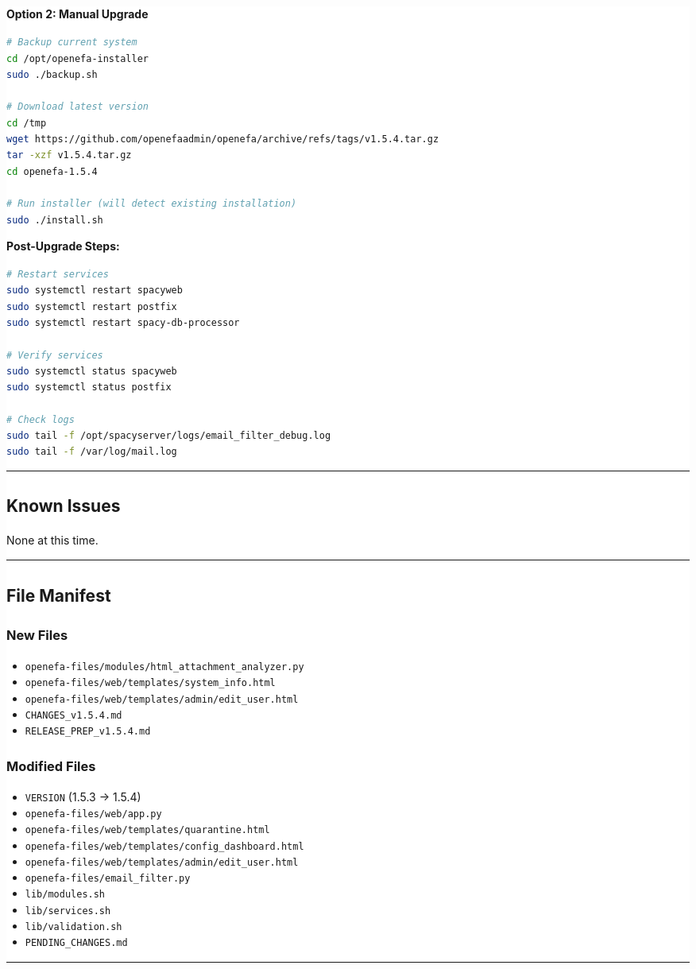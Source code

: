 **Option 2: Manual Upgrade**
```bash
# Backup current system
cd /opt/openefa-installer
sudo ./backup.sh

# Download latest version
cd /tmp
wget https://github.com/openefaadmin/openefa/archive/refs/tags/v1.5.4.tar.gz
tar -xzf v1.5.4.tar.gz
cd openefa-1.5.4

# Run installer (will detect existing installation)
sudo ./install.sh
```

**Post-Upgrade Steps:**
```bash
# Restart services
sudo systemctl restart spacyweb
sudo systemctl restart postfix
sudo systemctl restart spacy-db-processor

# Verify services
sudo systemctl status spacyweb
sudo systemctl status postfix

# Check logs
sudo tail -f /opt/spacyserver/logs/email_filter_debug.log
sudo tail -f /var/log/mail.log
```

---

## Known Issues

None at this time.

---

## File Manifest

### New Files
- `openefa-files/modules/html_attachment_analyzer.py`
- `openefa-files/web/templates/system_info.html`
- `openefa-files/web/templates/admin/edit_user.html`
- `CHANGES_v1.5.4.md`
- `RELEASE_PREP_v1.5.4.md`

### Modified Files
- `VERSION` (1.5.3 → 1.5.4)
- `openefa-files/web/app.py`
- `openefa-files/web/templates/quarantine.html`
- `openefa-files/web/templates/config_dashboard.html`
- `openefa-files/web/templates/admin/edit_user.html`
- `openefa-files/email_filter.py`
- `lib/modules.sh`
- `lib/services.sh`
- `lib/validation.sh`
- `PENDING_CHANGES.md`

---